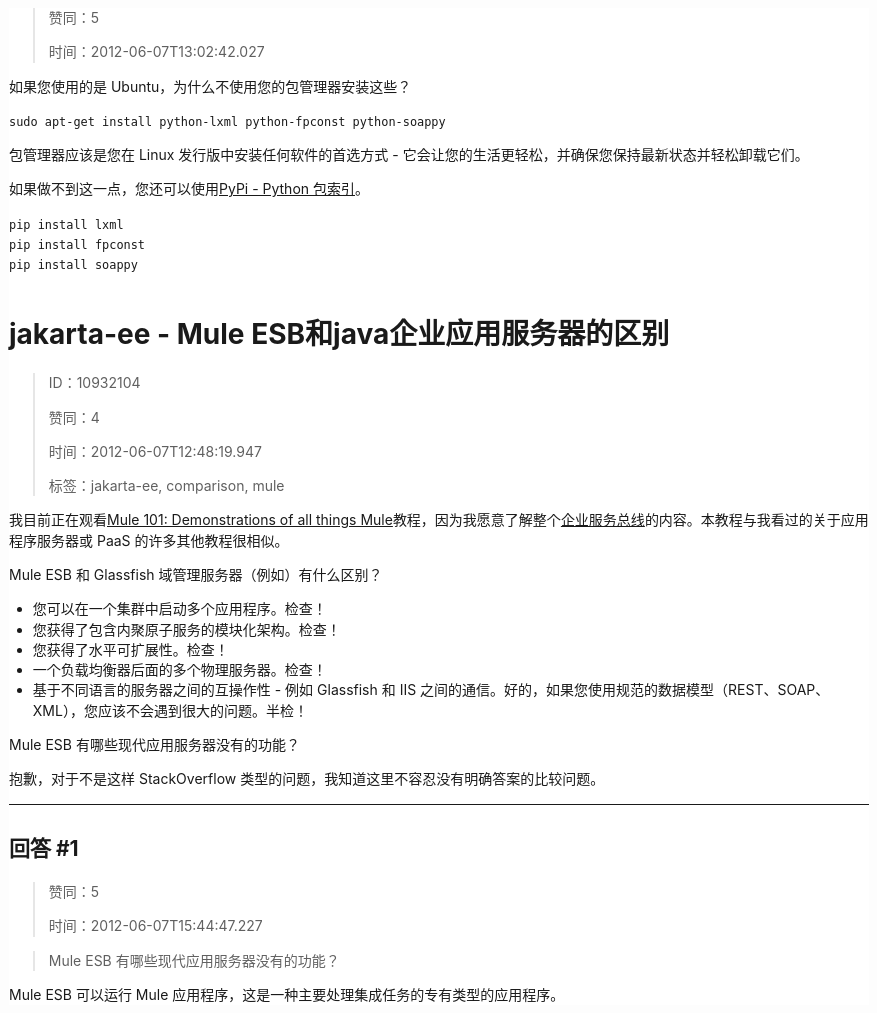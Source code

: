 > 赞同：5
> 
> 时间：2012-06-07T13:02:42.027

如果您使用的是 Ubuntu，为什么不使用您的包管理器安装这些？

```
sudo apt-get install python-lxml python-fpconst python-soappy 
```

包管理器应该是您在 Linux 发行版中安装任何软件的首选方式 - 它会让您的生活更轻松，并确保您保持最新状态并轻松卸载它们。

如果做不到这一点，您还可以使用[PyPi - Python 包索引](http://pypi.python.org/pypi)。

```
pip install lxml
pip install fpconst
pip install soappy 
```

# jakarta-ee - Mule ESB和java企业应用服务器的区别

> ID：10932104
> 
> 赞同：4
> 
> 时间：2012-06-07T12:48:19.947
> 
> 标签：jakarta-ee, comparison, mule

我目前正在观看[Mule 101: Demonstrations of all things Mule](http://www.mulesoft.com/webinars/mule-101-demonstrations-all-things-mule-0)教程，因为我愿意了解整个[企业服务总线](http://en.wikipedia.org/wiki/Enterprise_service_bus)的内容。本教程与我看过的关于应用程序服务器或 PaaS 的许多其他教程很相似。

Mule ESB 和 Glassfish 域管理服务器（例如）有什么区别？

*   您可以在一个集群中启动多个应用程序。检查！
*   您获得了包含内聚原子服务的模块化架构。检查！
*   您获得了水平可扩展性。检查！
*   一个负载均衡器后面的多个物理服务器。检查！
*   基于不同语言的服务器之间的互操作性 - 例如 Glassfish 和 IIS 之间的通信。好的，如果您使用规范的数据模型（REST、SOAP、XML），您应该不会遇到很大的问题。半检！

Mule ESB 有哪些现代应用服务器没有的功能？

抱歉，对于不是这样 StackOverflow 类型的问题，我知道这里不容忍没有明确答案的比较问题。

* * *

## 回答 #1

> 赞同：5
> 
> 时间：2012-06-07T15:44:47.227

> Mule ESB 有哪些现代应用服务器没有的功能？

Mule ESB 可以运行 Mule 应用程序，这是一种主要处理集成任务的专有类型的应用程序。
